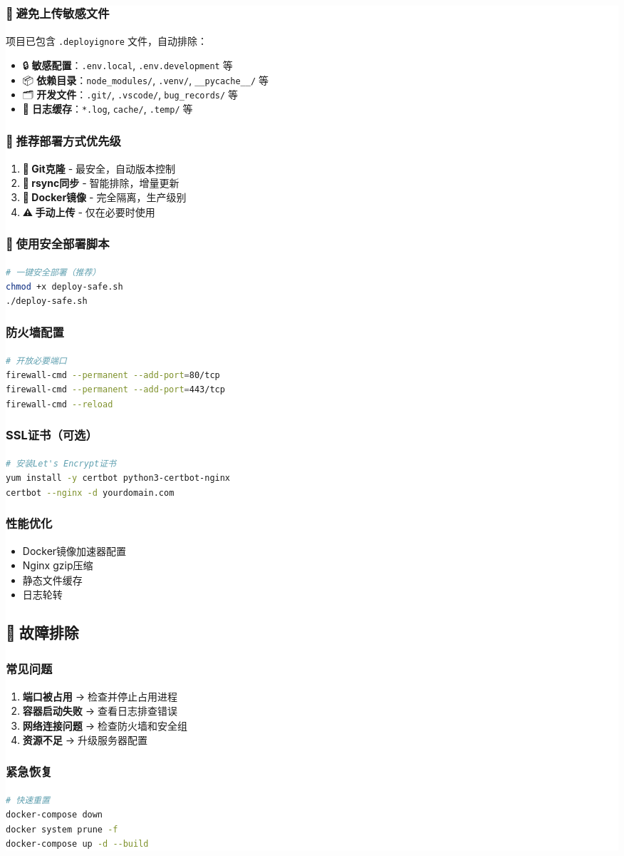 ### 🚫 避免上传敏感文件
项目已包含 `.deployignore` 文件，自动排除：
- 🔒 **敏感配置**：`.env.local`, `.env.development` 等
- 📦 **依赖目录**：`node_modules/`, `.venv/`, `__pycache__/` 等  
- 🗂️ **开发文件**：`.git/`, `.vscode/`, `bug_records/` 等
- 📝 **日志缓存**：`*.log`, `cache/`, `.temp/` 等

### 🎯 推荐部署方式优先级
1. **🥇 Git克隆** - 最安全，自动版本控制
2. **🥈 rsync同步** - 智能排除，增量更新  
3. **🥉 Docker镜像** - 完全隔离，生产级别
4. **⚠️ 手动上传** - 仅在必要时使用

### 🔧 使用安全部署脚本
```bash
# 一键安全部署（推荐）
chmod +x deploy-safe.sh
./deploy-safe.sh
```

### 防火墙配置
```bash
# 开放必要端口
firewall-cmd --permanent --add-port=80/tcp
firewall-cmd --permanent --add-port=443/tcp
firewall-cmd --reload
```

### SSL证书（可选）
```bash
# 安装Let's Encrypt证书
yum install -y certbot python3-certbot-nginx
certbot --nginx -d yourdomain.com
```

### 性能优化
- Docker镜像加速器配置
- Nginx gzip压缩
- 静态文件缓存
- 日志轮转

## 🚨 故障排除

### 常见问题
1. **端口被占用** → 检查并停止占用进程
2. **容器启动失败** → 查看日志排查错误
3. **网络连接问题** → 检查防火墙和安全组
4. **资源不足** → 升级服务器配置

### 紧急恢复
```bash
# 快速重置
docker-compose down
docker system prune -f
docker-compose up -d --build
```
